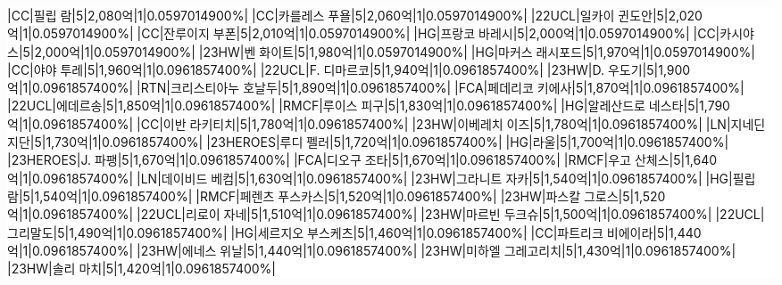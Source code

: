|CC|필립 람|5|2,080억|1|0.0597014900%|
|CC|카를레스 푸욜|5|2,060억|1|0.0597014900%|
|22UCL|일카이 귄도안|5|2,020억|1|0.0597014900%|
|CC|잔루이지 부폰|5|2,010억|1|0.0597014900%|
|HG|프랑코 바레시|5|2,000억|1|0.0597014900%|
|CC|카시야스|5|2,000억|1|0.0597014900%|
|23HW|벤 화이트|5|1,980억|1|0.0597014900%|
|HG|마커스 래시포드|5|1,970억|1|0.0597014900%|
|CC|야야 투레|5|1,960억|1|0.0961857400%|
|22UCL|F. 디마르코|5|1,940억|1|0.0961857400%|
|23HW|D. 우도기|5|1,900억|1|0.0961857400%|
|RTN|크리스티아누 호날두|5|1,890억|1|0.0961857400%|
|FCA|페데리코 키에사|5|1,870억|1|0.0961857400%|
|22UCL|에데르송|5|1,850억|1|0.0961857400%|
|RMCF|루이스 피구|5|1,830억|1|0.0961857400%|
|HG|알레산드로 네스타|5|1,790억|1|0.0961857400%|
|CC|이반 라키티치|5|1,780억|1|0.0961857400%|
|23HW|이베레치 이즈|5|1,780억|1|0.0961857400%|
|LN|지네딘 지단|5|1,730억|1|0.0961857400%|
|23HEROES|루디 펠러|5|1,720억|1|0.0961857400%|
|HG|라울|5|1,700억|1|0.0961857400%|
|23HEROES|J. 파팽|5|1,670억|1|0.0961857400%|
|FCA|디오구 조타|5|1,670억|1|0.0961857400%|
|RMCF|우고 산체스|5|1,640억|1|0.0961857400%|
|LN|데이비드 베컴|5|1,630억|1|0.0961857400%|
|23HW|그라니트 자카|5|1,540억|1|0.0961857400%|
|HG|필립 람|5|1,540억|1|0.0961857400%|
|RMCF|페렌츠 푸스카스|5|1,520억|1|0.0961857400%|
|23HW|파스칼 그로스|5|1,520억|1|0.0961857400%|
|22UCL|리로이 자네|5|1,510억|1|0.0961857400%|
|23HW|마르빈 두크슈|5|1,500억|1|0.0961857400%|
|22UCL|그리말도|5|1,490억|1|0.0961857400%|
|HG|세르지오 부스케츠|5|1,460억|1|0.0961857400%|
|CC|파트리크 비에이라|5|1,440억|1|0.0961857400%|
|23HW|에네스 위날|5|1,440억|1|0.0961857400%|
|23HW|미하엘 그레고리치|5|1,430억|1|0.0961857400%|
|23HW|솔리 마치|5|1,420억|1|0.0961857400%|